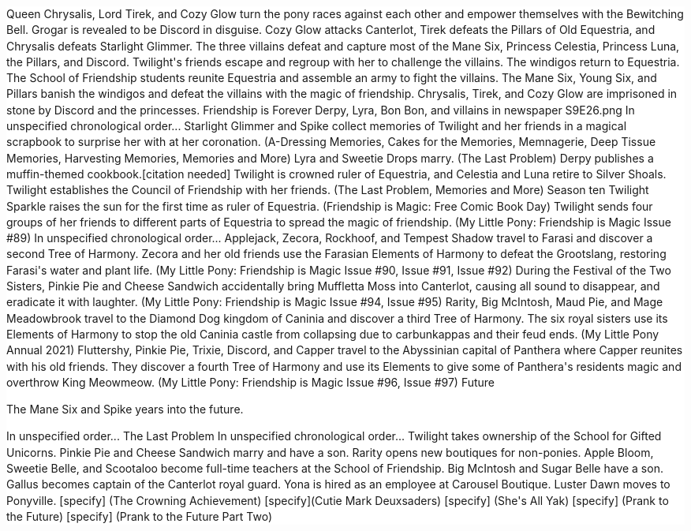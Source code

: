 Queen Chrysalis, Lord Tirek, and Cozy Glow turn the pony races against each other and empower themselves with the Bewitching Bell.
Grogar is revealed to be Discord in disguise.
Cozy Glow attacks Canterlot, Tirek defeats the Pillars of Old Equestria, and Chrysalis defeats Starlight Glimmer.
The three villains defeat and capture most of the Mane Six, Princess Celestia, Princess Luna, the Pillars, and Discord.
Twilight's friends escape and regroup with her to challenge the villains.
The windigos return to Equestria.
The School of Friendship students reunite Equestria and assemble an army to fight the villains.
The Mane Six, Young Six, and Pillars banish the windigos and defeat the villains with the magic of friendship.
Chrysalis, Tirek, and Cozy Glow are imprisoned in stone by Discord and the princesses.
Friendship is Forever
Derpy, Lyra, Bon Bon, and villains in newspaper S9E26.png
In unspecified chronological order...
Starlight Glimmer and Spike collect memories of Twilight and her friends in a magical scrapbook to surprise her with at her coronation. (A-Dressing Memories, Cakes for the Memories, Memnagerie, Deep Tissue Memories, Harvesting Memories, Memories and More)
Lyra and Sweetie Drops marry. (The Last Problem)
Derpy publishes a muffin-themed cookbook.​[​citation needed​]​
Twilight is crowned ruler of Equestria, and Celestia and Luna retire to Silver Shoals. Twilight establishes the Council of Friendship with her friends. (The Last Problem, Memories and More)
Season ten
Twilight Sparkle raises the sun for the first time as ruler of Equestria. (Friendship is Magic: Free Comic Book Day)
Twilight sends four groups of her friends to different parts of Equestria to spread the magic of friendship. (My Little Pony: Friendship is Magic Issue #89)
In unspecified chronological order...
Applejack, Zecora, Rockhoof, and Tempest Shadow travel to Farasi and discover a second Tree of Harmony. Zecora and her old friends use the Farasian Elements of Harmony to defeat the Grootslang, restoring Farasi's water and plant life. (My Little Pony: Friendship is Magic Issue #90, Issue #91, Issue #92)
During the Festival of the Two Sisters, Pinkie Pie and Cheese Sandwich accidentally bring Muffletta Moss into Canterlot, causing all sound to disappear, and eradicate it with laughter. (My Little Pony: Friendship is Magic Issue #94, Issue #95)
Rarity, Big McIntosh, Maud Pie, and Mage Meadowbrook travel to the Diamond Dog kingdom of Caninia and discover a third Tree of Harmony. The six royal sisters use its Elements of Harmony to stop the old Caninia castle from collapsing due to carbunkappas and their feud ends. (My Little Pony Annual 2021)
Fluttershy, Pinkie Pie, Trixie, Discord, and Capper travel to the Abyssinian capital of Panthera where Capper reunites with his old friends. They discover a fourth Tree of Harmony and use its Elements to give some of Panthera's residents magic and overthrow King Meowmeow. (My Little Pony: Friendship is Magic Issue #96, Issue #97)
Future

The Mane Six and Spike years into the future.

In unspecified order...
The Last Problem
In unspecified chronological order...
Twilight takes ownership of the School for Gifted Unicorns.
Pinkie Pie and Cheese Sandwich marry and have a son.
Rarity opens new boutiques for non-ponies.
Apple Bloom, Sweetie Belle, and Scootaloo become full-time teachers at the School of Friendship.
Big McIntosh and Sugar Belle have a son.
Gallus becomes captain of the Canterlot royal guard.
Yona is hired as an employee at Carousel Boutique.
Luster Dawn moves to Ponyville.
​[​specify​]​ (The Crowning Achievement)
​[​specify​]​ (Cutie Mark Deuxsaders)
​[​specify​]​ (She's All Yak)
​[​specify​]​ (Prank to the Future)
​[​specify​]​ (Prank to the Future Part Two)